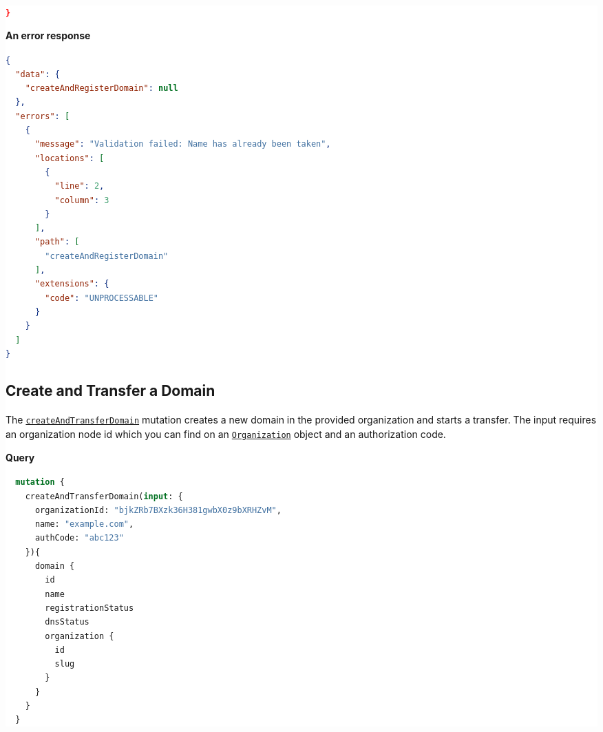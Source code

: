 ```json
}
```

**An error response**

```json
{
  "data": {
    "createAndRegisterDomain": null
  },
  "errors": [
    {
      "message": "Validation failed: Name has already been taken",
      "locations": [
        {
          "line": 2,
          "column": 3
        }
      ],
      "path": [
        "createAndRegisterDomain"
      ],
      "extensions": {
        "code": "UNPROCESSABLE"
      }
    }
  ]
}
```

## Create and Transfer a Domain

The [`createAndTransferDomain`](https://api.fly.io/graphql/docs/mutation/createAndTransferDomain/) mutation creates a new domain in the provided organization and starts a transfer. The input requires an organization node id which you can find on an [`Organization`](https://web.fly.io/graphql/docs/object/organization/#id) object and an authorization code.

**Query**

```graphql
  mutation {
    createAndTransferDomain(input: {
      organizationId: "bjkZRb7BXzk36H381gwbX0z9bXRHZvM",
      name: "example.com",
      authCode: "abc123"
    }){
      domain {
        id
        name
        registrationStatus
        dnsStatus
        organization {
          id
          slug
        }
      }
    }
  }
```
